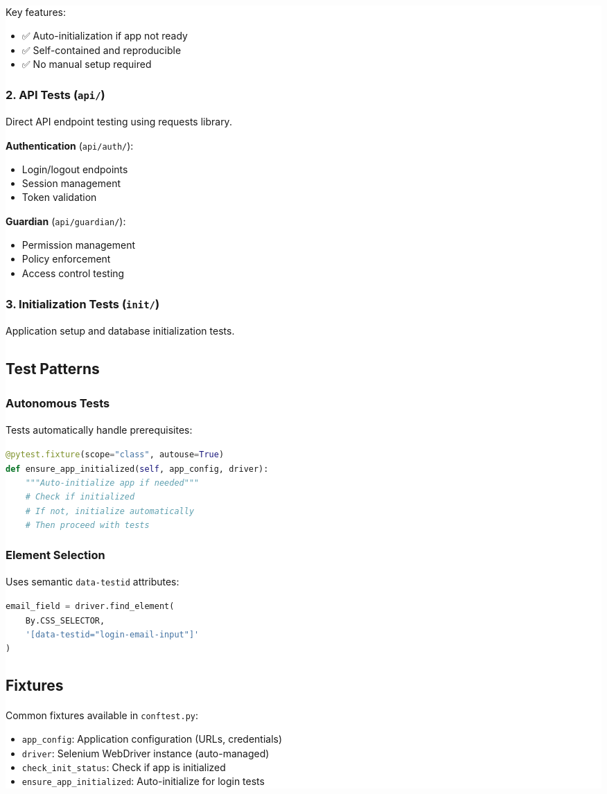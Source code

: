 Key features:
- ✅ Auto-initialization if app not ready
- ✅ Self-contained and reproducible
- ✅ No manual setup required

### 2. API Tests (`api/`)
Direct API endpoint testing using requests library.

**Authentication** (`api/auth/`):
- Login/logout endpoints
- Session management
- Token validation

**Guardian** (`api/guardian/`):
- Permission management
- Policy enforcement
- Access control testing

### 3. Initialization Tests (`init/`)
Application setup and database initialization tests.

## Test Patterns

### Autonomous Tests
Tests automatically handle prerequisites:
```python
@pytest.fixture(scope="class", autouse=True)
def ensure_app_initialized(self, app_config, driver):
    """Auto-initialize app if needed"""
    # Check if initialized
    # If not, initialize automatically
    # Then proceed with tests
```

### Element Selection
Uses semantic `data-testid` attributes:
```python
email_field = driver.find_element(
    By.CSS_SELECTOR, 
    '[data-testid="login-email-input"]'
)
```

## Fixtures

Common fixtures available in `conftest.py`:

- `app_config`: Application configuration (URLs, credentials)
- `driver`: Selenium WebDriver instance (auto-managed)
- `check_init_status`: Check if app is initialized
- `ensure_app_initialized`: Auto-initialize for login tests
